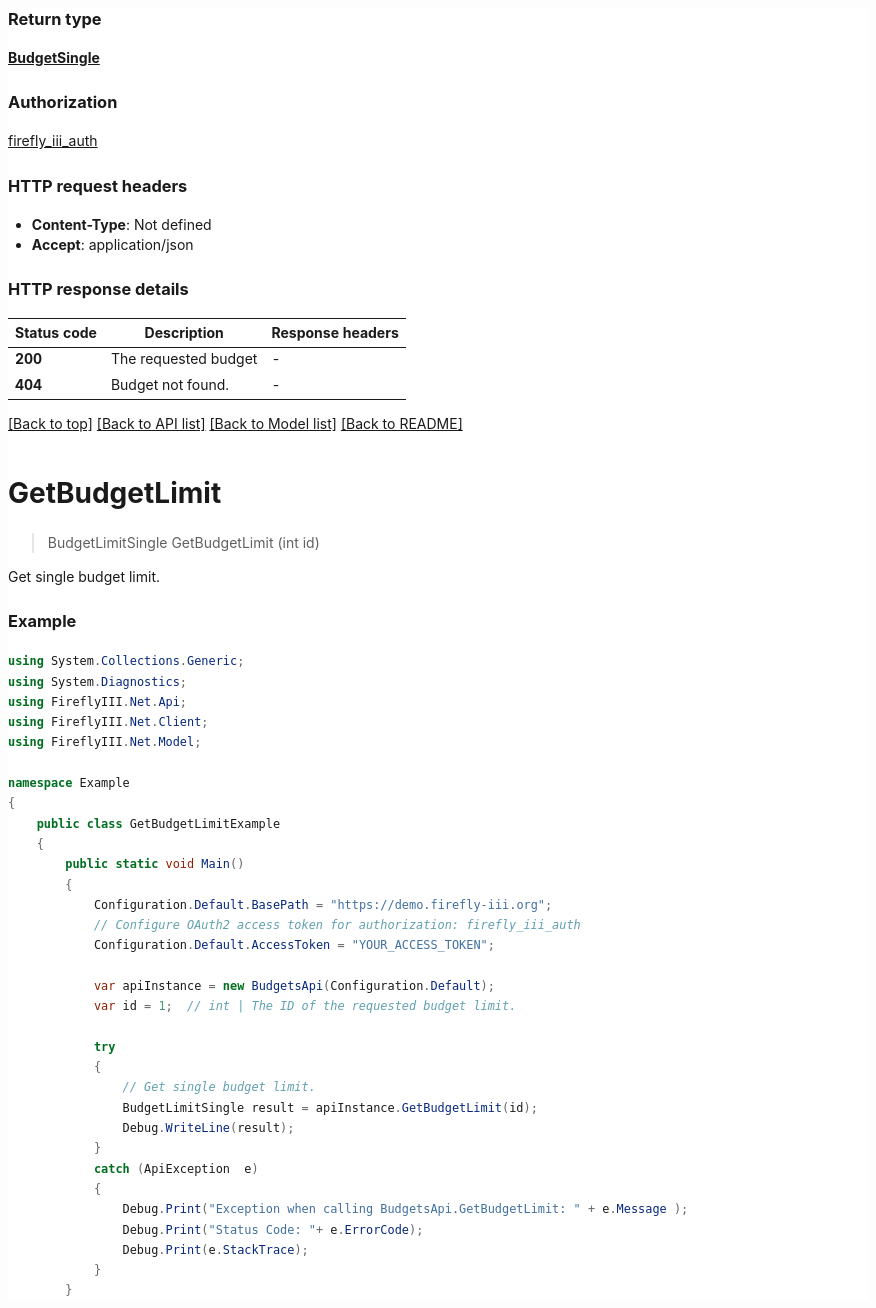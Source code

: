 ### Return type

[**BudgetSingle**](BudgetSingle.md)

### Authorization

[firefly_iii_auth](../README.md#firefly_iii_auth)

### HTTP request headers

 - **Content-Type**: Not defined
 - **Accept**: application/json

### HTTP response details
| Status code | Description | Response headers |
|-------------|-------------|------------------|
| **200** | The requested budget |  -  |
| **404** | Budget not found. |  -  |

[[Back to top]](#) [[Back to API list]](../README.md#documentation-for-api-endpoints) [[Back to Model list]](../README.md#documentation-for-models) [[Back to README]](../README.md)

<a name="getbudgetlimit"></a>
# **GetBudgetLimit**
> BudgetLimitSingle GetBudgetLimit (int id)

Get single budget limit.

### Example
```csharp
using System.Collections.Generic;
using System.Diagnostics;
using FireflyIII.Net.Api;
using FireflyIII.Net.Client;
using FireflyIII.Net.Model;

namespace Example
{
    public class GetBudgetLimitExample
    {
        public static void Main()
        {
            Configuration.Default.BasePath = "https://demo.firefly-iii.org";
            // Configure OAuth2 access token for authorization: firefly_iii_auth
            Configuration.Default.AccessToken = "YOUR_ACCESS_TOKEN";

            var apiInstance = new BudgetsApi(Configuration.Default);
            var id = 1;  // int | The ID of the requested budget limit.

            try
            {
                // Get single budget limit.
                BudgetLimitSingle result = apiInstance.GetBudgetLimit(id);
                Debug.WriteLine(result);
            }
            catch (ApiException  e)
            {
                Debug.Print("Exception when calling BudgetsApi.GetBudgetLimit: " + e.Message );
                Debug.Print("Status Code: "+ e.ErrorCode);
                Debug.Print(e.StackTrace);
            }
        }
```